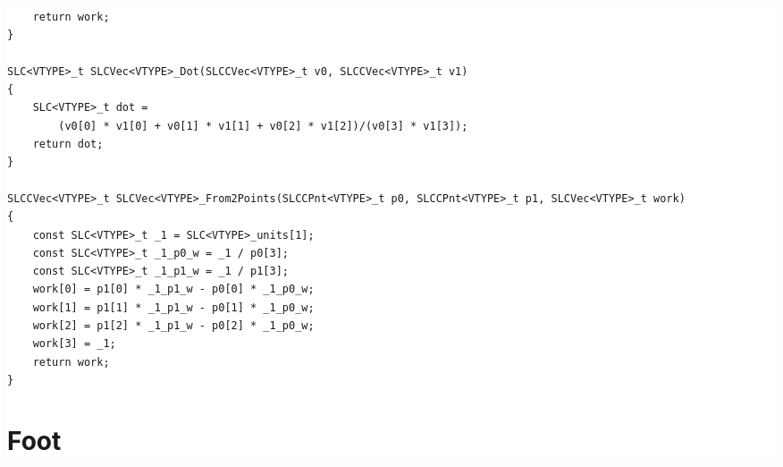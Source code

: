```
    return work;
}

SLC<VTYPE>_t SLCVec<VTYPE>_Dot(SLCCVec<VTYPE>_t v0, SLCCVec<VTYPE>_t v1)
{
    SLC<VTYPE>_t dot = 
        (v0[0] * v1[0] + v0[1] * v1[1] + v0[2] * v1[2])/(v0[3] * v1[3]);
    return dot;
}

SLCCVec<VTYPE>_t SLCVec<VTYPE>_From2Points(SLCCPnt<VTYPE>_t p0, SLCCPnt<VTYPE>_t p1, SLCVec<VTYPE>_t work)
{
    const SLC<VTYPE>_t _1 = SLC<VTYPE>_units[1];
    const SLC<VTYPE>_t _1_p0_w = _1 / p0[3];
    const SLC<VTYPE>_t _1_p1_w = _1 / p1[3];
    work[0] = p1[0] * _1_p1_w - p0[0] * _1_p0_w;
    work[1] = p1[1] * _1_p1_w - p0[1] * _1_p0_w;
    work[2] = p1[2] * _1_p1_w - p0[2] * _1_p0_w;
    work[3] = _1;
    return work;
}
```
# Foot
```
```
